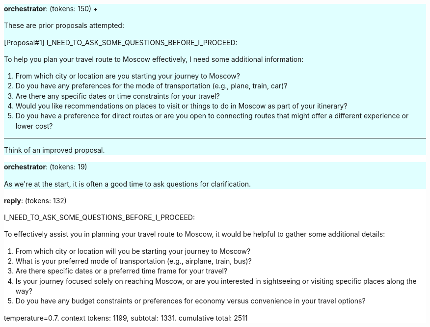<div class="section_header collapsible" style="background-color:lightcyan">
<div class="header"><b>orchestrator</b>: (tokens: 150) +</div>
<div class="content">

These are prior proposals attempted:

[Proposal#1] I_NEED_TO_ASK_SOME_QUESTIONS_BEFORE_I_PROCEED:

To help you plan your travel route to Moscow effectively, I need some additional information:

1. From which city or location are you starting your journey to Moscow?
2. Do you have any preferences for the mode of transportation (e.g., plane, train, car)?
3. Are there any specific dates or time constraints for your travel?
4. Would you like recommendations on places to visit or things to do in Moscow as part of your itinerary?
5. Do you have a preference for direct routes or are you open to connecting routes that might offer a different experience or lower cost?





---

Think of an improved proposal.


</div></div>

<div class="section_header " style="background-color:lightcyan">
<div class="header"><b>orchestrator</b>: (tokens: 19) </div>
<div class="content">

As we're at the start, it is often a good time to ask questions for clarification.


</div></div>


<span></span>


<div class="section_header " style="background-color:white">
<div class="header"><b>reply</b>: (tokens: 132) </div>
<div class="content">

I_NEED_TO_ASK_SOME_QUESTIONS_BEFORE_I_PROCEED:

To effectively assist you in planning your travel route to Moscow, it would be helpful to gather some additional details:

1. From which city or location will you be starting your journey to Moscow?
2. What is your preferred mode of transportation (e.g., airplane, train, bus)?
3. Are there specific dates or a preferred time frame for your travel?
4. Is your journey focused solely on reaching Moscow, or are you interested in sightseeing or visiting specific places along the way?
5. Do you have any budget constraints or preferences for economy versus convenience in your travel options?

temperature=0.7. context tokens: 1199, subtotal: 1331. cumulative total: 2511


</div></div>
